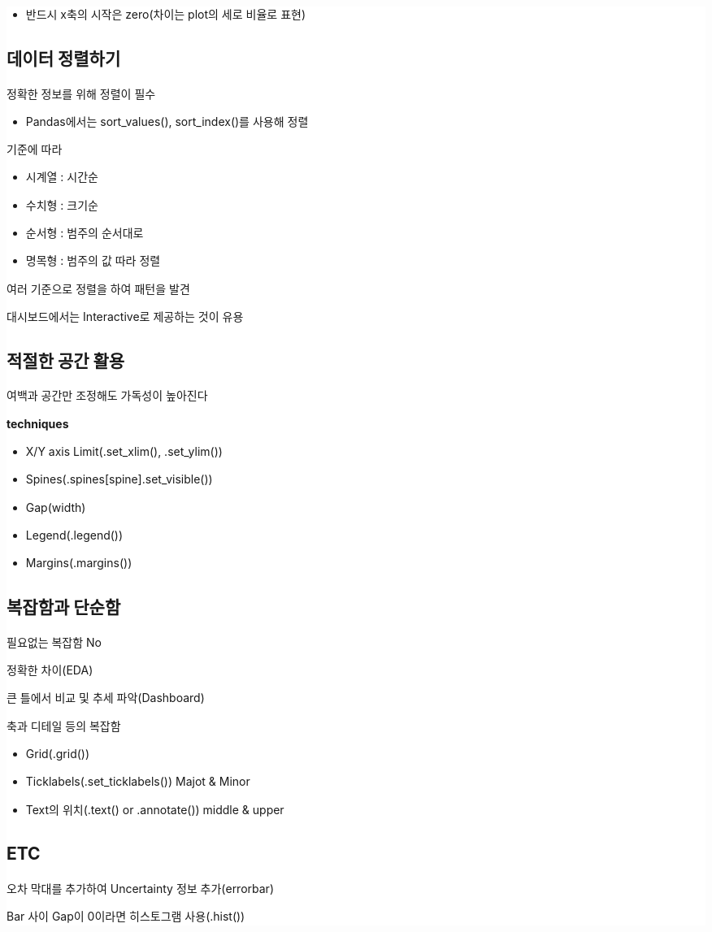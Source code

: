 * 반드시 x축의 시작은 zero(차이는 plot의 세로 비율로 표현)

## 데이터 정렬하기

정확한 정보를 위해 정렬이 필수

* Pandas에서는 sort_values(), sort_index()를 사용해 정렬

기준에 따라

* 시계열 : 시간순

* 수치형 : 크기순

* 순서형 : 범주의 순서대로

* 명목형 : 범주의 값 따라 정렬

여러 기준으로 정렬을 하여 패턴을 발견

대시보드에서는 Interactive로 제공하는 것이 유용

## 적절한 공간 활용

여백과 공간만 조정해도 가독성이 높아진다

**techniques**

* X/Y axis Limit(.set_xlim(), .set_ylim())

* Spines(.spines[spine].set_visible())

* Gap(width)

* Legend(.legend())

* Margins(.margins())

## 복잡함과 단순함

필요없는 복잡함 No

정확한 차이(EDA)

큰 틀에서 비교 및 추세 파악(Dashboard)

축과 디테일 등의 복잡함

* Grid(.grid())

* Ticklabels(.set_ticklabels()) Majot & Minor

* Text의 위치(.text() or .annotate()) middle & upper

## ETC

오차 막대를 추가하여 Uncertainty 정보 추가(errorbar)

Bar 사이 Gap이 0이라면 히스토그램 사용(.hist())
